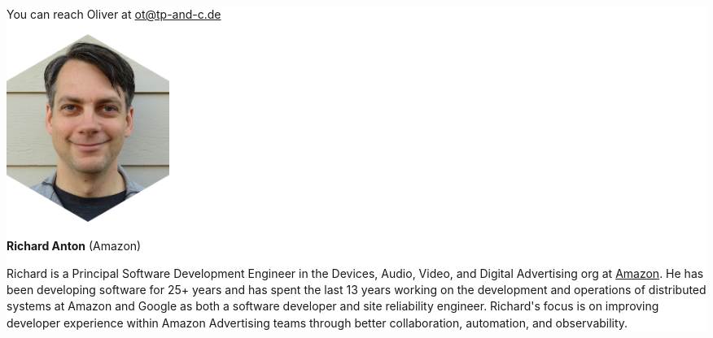 You can reach Oliver at ot@tp-and-c.de  
</div>

<div class="clearfix speaker-bio">
<img alt="Richard Anton photo" src="/images/events/speakers/summit2022/richard_anton.png" width="200" class="speaker-photo" id="richard_anton" />

**Richard Anton** (Amazon)

Richard is a Principal Software Development Engineer in the Devices, Audio, Video, and Digital Advertising org at [Amazon](https://www.amazon.jobs/en/teams/amazon-advertising-davada).
He has been developing software for 25+ years and has spent the last 13 years working on the development and operations of distributed systems at Amazon and Google as both a software developer and site reliability engineer.
Richard's focus is on improving developer experience within Amazon Advertising teams through better collaboration, automation, and observability.
</div>

<div class="clearfix speaker-bio">
